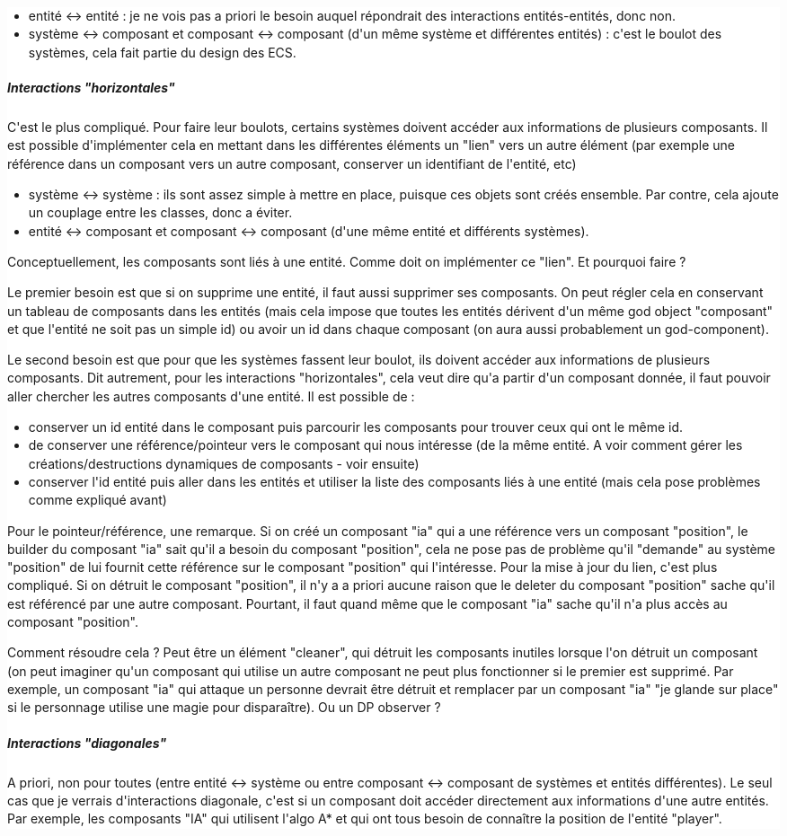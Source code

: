  - entité <-> entité : je ne vois pas a priori le besoin auquel répondrait des interactions entités-entités, donc non.
 - système <-> composant et composant <-> composant (d'un même système et différentes entités) : c'est le boulot des systèmes, cela fait partie du design des ECS.

##### Interactions "horizontales"

C'est le plus compliqué. Pour faire leur boulots, certains systèmes doivent accéder aux informations de plusieurs composants. Il est possible d'implémenter cela en mettant dans les différentes éléments un "lien" vers un autre élément (par exemple une référence dans un composant vers un autre composant, conserver un identifiant de l'entité, etc)

 - système <-> système : ils sont assez simple à mettre en place, puisque ces objets sont créés ensemble. Par contre, cela ajoute un couplage entre les classes, donc a éviter.
 - entité <-> composant et composant <-> composant (d'une même entité et différents systèmes).

Conceptuellement, les composants sont liés à une entité. Comme doit on implémenter ce "lien". Et pourquoi faire ?

Le premier besoin est que si on supprime une entité, il faut aussi supprimer ses composants. On peut régler cela en conservant un tableau de composants dans les entités (mais cela impose que toutes les entités dérivent d'un même god object "composant" et que l'entité ne soit pas un simple id) ou avoir un id dans chaque composant (on aura aussi probablement un god-component).

Le second besoin est que pour que les systèmes fassent leur boulot, ils doivent accéder aux informations de plusieurs composants. Dit autrement, pour les interactions "horizontales", cela veut dire qu'a partir d'un composant donnée, il faut pouvoir aller chercher les autres composants d'une entité. Il est possible de :

 - conserver un id entité dans le composant puis parcourir les composants pour trouver ceux qui ont le même id.
 - de conserver une référence/pointeur vers le composant qui nous intéresse (de la même entité. A voir comment gérer les créations/destructions dynamiques de composants - voir ensuite)
 - conserver l'id entité puis aller dans les entités et utiliser la liste des composants liés à une entité (mais cela pose problèmes comme expliqué avant)

Pour le pointeur/référence, une remarque. Si on créé un composant "ia" qui a une référence vers un composant "position", le builder du composant "ia" sait qu'il a besoin du composant "position", cela ne pose pas de problème qu'il "demande" au système "position" de lui fournit cette référence sur le composant "position" qui l'intéresse. Pour la mise à jour du lien, c'est plus compliqué. Si on détruit le composant "position", il n'y a a priori aucune raison que le deleter du composant "position" sache qu'il est référencé par une autre composant. Pourtant, il faut quand même que le composant "ia" sache qu'il n'a plus accès au composant "position".

Comment résoudre cela ? Peut être un élément "cleaner", qui détruit les composants inutiles lorsque l'on détruit un composant (on peut imaginer qu'un composant qui utilise un autre composant ne peut plus fonctionner si le premier est supprimé. Par exemple, un composant "ia" qui attaque un personne devrait être détruit et remplacer par un composant "ia" "je glande sur place" si le personnage utilise une magie pour disparaître). Ou un DP observer ?

##### Interactions "diagonales"
A priori, non pour toutes (entre entité <-> système ou entre composant <-> composant de systèmes et entités différentes). Le seul cas que je verrais d'interactions diagonale, c'est si un composant doit accéder directement aux informations d'une autre entités. Par exemple, les composants "IA" qui utilisent l'algo A* et qui ont tous besoin de connaître la position de l'entité "player".
